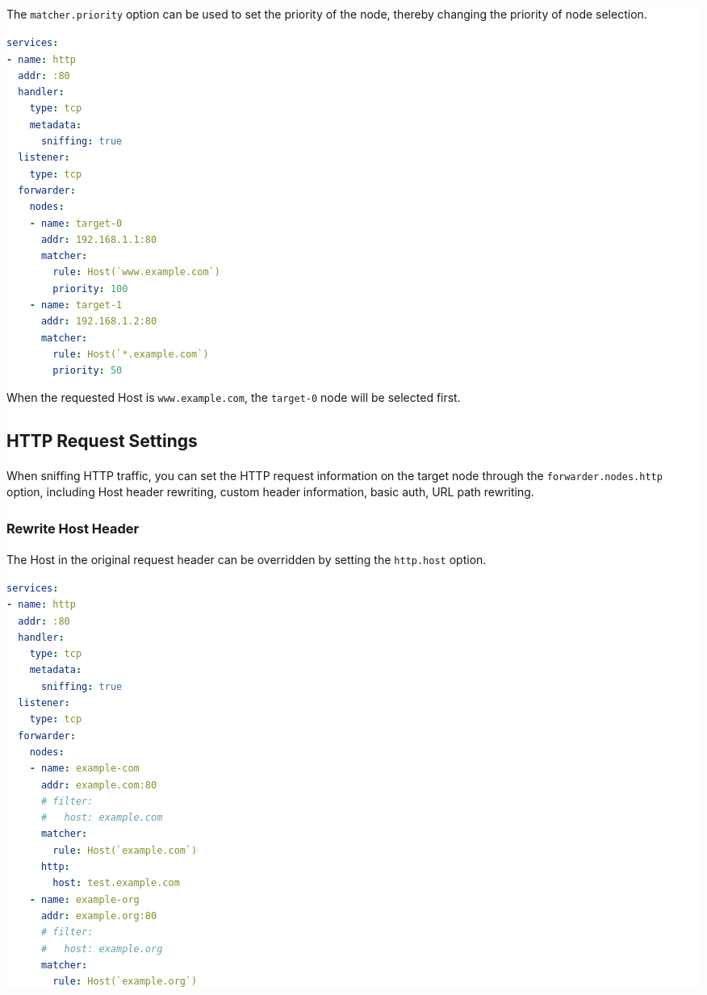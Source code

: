 The `matcher.priority` option can be used to set the priority of the node, thereby changing the priority of node selection.

```yaml hl_lines="16 21"
services:
- name: http
  addr: :80
  handler:
    type: tcp
    metadata:
      sniffing: true
  listener:
    type: tcp
  forwarder:
    nodes:
    - name: target-0
      addr: 192.168.1.1:80
      matcher:
        rule: Host(`www.example.com`)
        priority: 100
    - name: target-1
      addr: 192.168.1.2:80
      matcher:
        rule: Host(`*.example.com`)
        priority: 50
```

When the requested Host is `www.example.com`, the `target-0` node will be selected first.

## HTTP Request Settings

When sniffing HTTP traffic, you can set the HTTP request information on the target node through the `forwarder.nodes.http` option, including Host header rewriting, custom header information, basic auth, URL path rewriting.

### Rewrite Host Header

The Host in the original request header can be overridden by setting the `http.host` option.

```yaml hl_lines="16 17"
services:
- name: http
  addr: :80
  handler:
    type: tcp
    metadata:
      sniffing: true
  listener:
    type: tcp
  forwarder:
    nodes:
    - name: example-com
      addr: example.com:80
      # filter:
      #   host: example.com
      matcher:
        rule: Host(`example.com`)
      http:
        host: test.example.com
    - name: example-org
      addr: example.org:80
      # filter:
      #   host: example.org
      matcher:
        rule: Host(`example.org`)
```